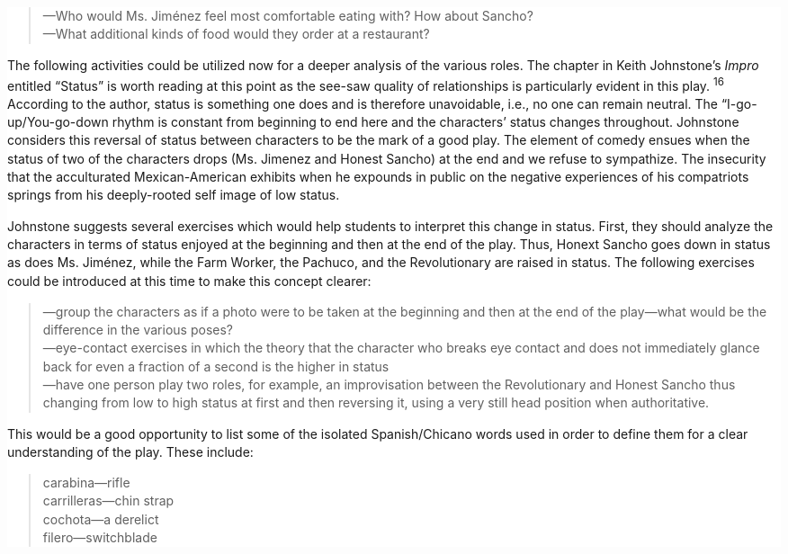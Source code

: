  </blockquote>
<blockquote>
  <dl>
   <dt>
    —Who would Ms. Jiménez feel most comfortable eating with? How about Sancho?
    <dt>
     —What additional kinds of food would they order at a restaurant?
    </dt>
   </dt>
  </dl>
 </blockquote>
 The following activities could be utilized now for a deeper analysis of the various roles. The chapter in Keith Johnstone’s
 <i>
  Impro
 </i>
 entitled “Status” is worth reading at this point as the see-saw quality of relationships is particularly evident in this play.
 <sup>
  16
 </sup>
 According to the author, status is something one does and is therefore unavoidable, i.e., no one can remain neutral. The “I-go-up/You-go-down rhythm is constant from beginning to end here and the characters’ status changes throughout. Johnstone considers this reversal of status between characters to be the mark of a good play. The element of comedy ensues when the status of two of the characters drops (Ms. Jimenez and Honest Sancho) at the end and we refuse to sympathize. The insecurity that the acculturated Mexican-American exhibits when he expounds in public on the negative experiences of his compatriots springs from his deeply-rooted self image of low status.
 <p>
  Johnstone suggests several exercises which would help students to interpret this change in status. First, they should analyze the characters in terms of status enjoyed at the beginning and then at the end of the play. Thus, Honext Sancho goes down in status as does Ms. Jiménez, while the Farm Worker, the Pachuco, and the Revolutionary are raised in status. The following exercises could be introduced at this time to make this concept clearer:
 </p>
<blockquote>
  <dl>
   <dt>
    —group the characters as if a photo were to be taken at the beginning and then at the end of the play—what would be the difference in the various poses?
    <dt>
     —eye-contact exercises in which the theory that the character who breaks eye contact and does not immediately glance back for even a fraction of a second is the higher in status
     <dt>
      —have one person play two roles, for example, an improvisation between the Revolutionary and Honest Sancho thus changing from low to high status at first and then reversing it, using a very still head position when authoritative.
     </dt>
    </dt>
   </dt>
  </dl>
 </blockquote>
 This would be a good opportunity to list some of the isolated Spanish/Chicano words used in order to define them for a clear understanding of the play. These include:
<blockquote>
  <dl>
   <dt>
    carabina—rifle
    <dt>
     carrilleras—chin strap
     <dt>
      cochota—a derelict
      <dt>
       filero—switchblade